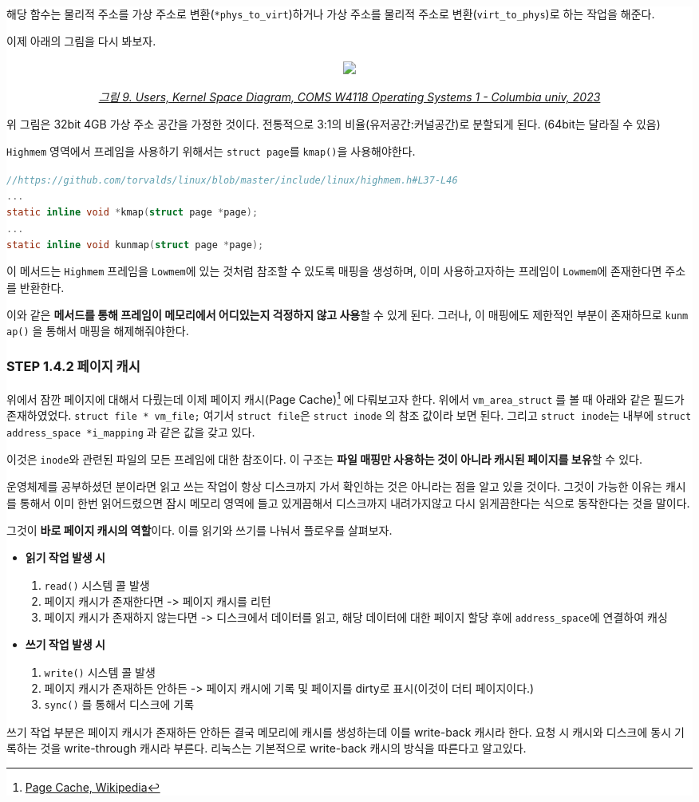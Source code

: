 해당 함수는 물리적 주소를 가상 주소로 변환(`*phys_to_virt`)하거나 가상 주소를 물리적 주소로 변환(`virt_to_phys`)로 하는 작업을 해준다.

이제 아래의 그림을 다시 봐보자.

<p align="center">
    <img src="https://i.imgur.com/fxDD1wV.png">
</p>
<p align="center">
    <em><a href="https://cs4118.github.io/www/2023-1/lect/21-linux-mm.html#struct-page-source-code">그림 9. Users, Kernel Space Diagram, COMS W4118 Operating Systems 1 - Columbia univ, 2023</a></em>
</p>

위 그림은 32bit 4GB 가상 주소 공간을 가정한 것이다. 전통적으로 3:1의 비율(유저공간:커널공간)로 분할되게 된다. (64bit는 달라질 수 있음)

`Highmem` 영역에서 프레임을 사용하기 위해서는 `struct page`를 `kmap()`을 사용해야한다. 

```c
//https://github.com/torvalds/linux/blob/master/include/linux/highmem.h#L37-L46
...
static inline void *kmap(struct page *page);
...
static inline void kunmap(struct page *page);
```

이 메서드는 `Highmem` 프레임을 `Lowmem`에 있는 것처럼 참조할 수 있도록 매핑을 생성하며, 이미 사용하고자하는 프레임이 `Lowmem`에 존재한다면 주소를 반환한다.

이와 같은 **메서드를 통해 프레임이 메모리에서 어디있는지 걱정하지 않고 사용**할 수 있게 된다.
그러나, 이 매핑에도 제한적인 부분이 존재하므로 `kunmap()` 을 통해서 매핑을 해제해줘야한다.

### STEP 1.4.2 페이지 캐시

위에서 잠깐 페이지에 대해서 다뤘는데 이제 페이지 캐시(Page Cache)[^12] 에 다뤄보고자 한다. 위에서 `vm_area_struct` 를 볼 때 아래와 같은 필드가 존재하였었다.
`struct file * vm_file;` 여기서 `struct file`은  `struct inode` 의 참조 값이라 보면 된다. 그리고 `struct inode`는 내부에 `struct address_space *i_mapping` 과 같은 값을 갖고 있다.

이것은 `inode`와 관련된 파일의 모든 프레임에 대한 참조이다. 이 구조는 **파일 매핑만 사용하는 것이 아니라 캐시된 페이지를 보유**할 수 있다.

운영체제를 공부하셨던 분이라면 읽고 쓰는 작업이 항상 디스크까지 가서 확인하는 것은 아니라는 점을 알고 있을 것이다. 
그것이 가능한 이유는 캐시를 통해서 이미 한번 읽어드렸으면 잠시 메모리 영역에 들고 있게끔해서 디스크까지 내려가지않고 다시 읽게끔한다는 식으로 동작한다는 것을 말이다.

그것이 **바로 페이지 캐시의 역할**이다. 이를 읽기와 쓰기를 나눠서 플로우를 살펴보자.

+ **읽기 작업 발생 시**
	1. `read()` 시스템 콜 발생 
	2. 페이지 캐시가 존재한다면 -> 페이지 캐시를 리턴 
	3. 페이지 캐시가 존재하지 않는다면 -> 디스크에서 데이터를 읽고, 해당 데이터에 대한 페이지 할당 후에 `address_space`에 연결하여 캐싱 

+ **쓰기 작업 발생 시** 
	1. `write()` 시스템 콜 발생
	2. 페이지 캐시가 존재하든 안하든 -> 페이지 캐시에 기록 및 페이지를 dirty로 표시(이것이 더티 페이지이다.)
	3. `sync()` 를 통해서 디스크에 기록 

쓰기 작업 부분은 페이지 캐시가 존재하든 안하든 결국 메모리에 캐시를 생성하는데 이를 write-back 캐시라 한다. 요청 시 캐시와 디스크에 동시 기록하는 것을 write-through 캐시라 부른다.
리눅스는 기본적으로 write-back 캐시의 방식을 따른다고 알고있다.


[^1]: [Virtual address space, Wikipedia](https://en.wikipedia.org/wiki/Virtual_address_space)
[^2]: [Process Control Block, Wikipedia](https://en.wikipedia.org/wiki/Process_control_block)
[^3]: [Program Break, Stackoverflow](https://stackoverflow.com/questions/6338162/what-is-program-break-where-does-it-start-from-0x00)
[^4]: [Page Table, Wikipedia](https://en.wikipedia.org/wiki/Page_table)
[^5]: [Traslation Lookaside Buffer(TLB), Wikipedia](https://en.wikipedia.org/wiki/Translation_lookaside_buffer)
[^6]: [Red-Black Tree, Wikipedia](https://en.wikipedia.org/wiki/Red%E2%80%93black_tree)
[^7]: [Maple Tree, Kernel Core API](https://docs.kernel.org/core-api/maple_tree.html)
[^8]: [Memory Areas, Kernel Admin Guide](http://books.gigatux.nl/mirror/kerneldevelopment/0672327201/ch14lev1sec2.html)
[^9]: [Page Table Management](https://www.kernel.org/doc/gorman/html/understand/understand006.html)
[^11]: [Page, Wikipedia](https://en.wikipedia.org/wiki/Page_(computer_memory))
[^12]: [Page Cache, Wikipedia](https://en.wikipedia.org/wiki/Page_cache)
[^13]: [Cache Replacement Policies](https://en.wikipedia.org/wiki/Cache_replacement_policies)
[^14]: [struct bio, Github](https://github.com/torvalds/linux/blob/master/include/linux/blk_types.h#L264)
[^15]: [Unix File System](https://en.wikipedia.org/wiki/Unix_File_System#Design)
[^16]: [Fregmentation](https://en.wikipedia.org/wiki/Fragmentation_(computing))